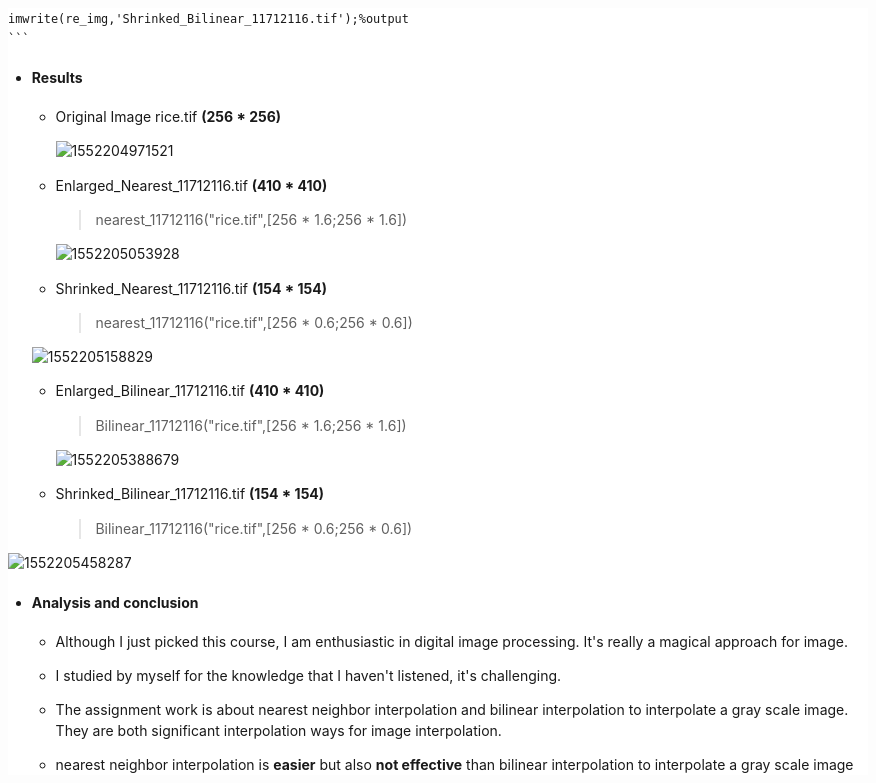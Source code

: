     imwrite(re_img,'Shrinked_Bilinear_11712116.tif');%output
    ```

- <h4>Results</h4>

  - Original Image rice.tif **(256 * 256)**

    ![1552204971521](E:\code\DIP\image\1552204971521.png)

  - Enlarged_Nearest_11712116.tif **(410 * 410)**

    > nearest_11712116("rice.tif",[256 * 1.6;256 * 1.6])

    ![1552205053928](E:\code\DIP\image\1552205053928.png)

  - Shrinked_Nearest_11712116.tif **(154 * 154)**

    > nearest_11712116("rice.tif",[256 * 0.6;256 * 0.6])

  ![1552205158829](E:\code\DIP\image\1552205158829.png)

  - Enlarged_Bilinear_11712116.tif **(410 * 410)**

    > Bilinear_11712116("rice.tif",[256 * 1.6;256 * 1.6])

    ![1552205388679](E:\code\DIP\image\1552205388679.png)

  - Shrinked_Bilinear_11712116.tif **(154 * 154)**

    > Bilinear_11712116("rice.tif",[256 * 0.6;256 * 0.6])

![1552205458287](E:\code\DIP\image\1552205458287.png)

- <h4>Analysis and conclusion</h4>

  - Although I just picked this course, I am enthusiastic in digital image processing. It's really a magical approach for image. 

  - I studied by myself for the knowledge that I haven't listened, it's challenging.

  - The assignment work is about nearest neighbor interpolation and bilinear interpolation to interpolate a gray scale image. They are both significant interpolation ways for image interpolation.

  - nearest neighbor interpolation is **easier** but also **not effective** than  bilinear interpolation to interpolate a gray scale image
		​										
